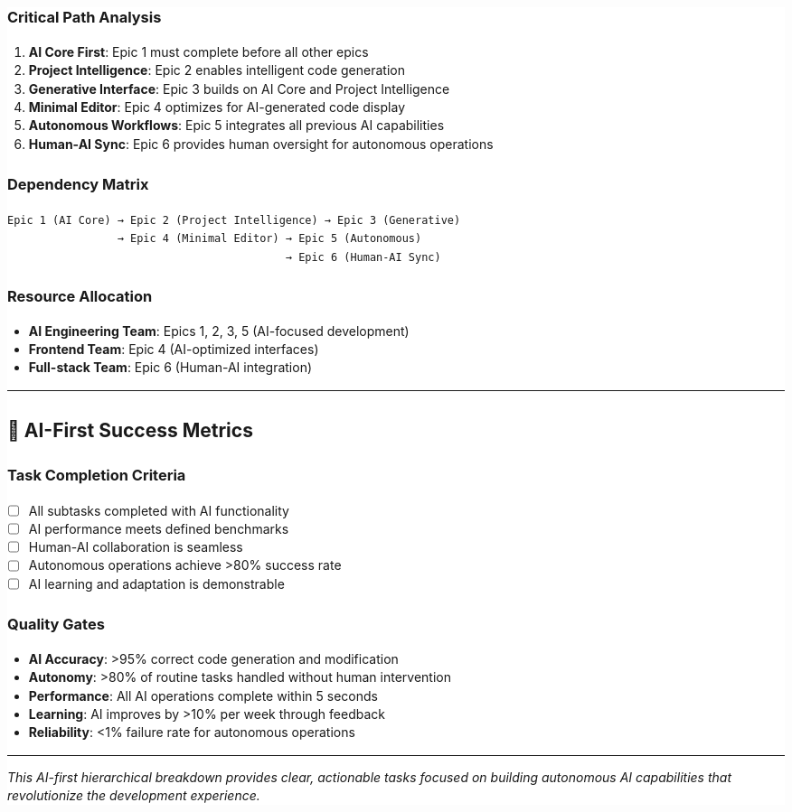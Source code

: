 ### **Critical Path Analysis**
1. **AI Core First**: Epic 1 must complete before all other epics
2. **Project Intelligence**: Epic 2 enables intelligent code generation
3. **Generative Interface**: Epic 3 builds on AI Core and Project Intelligence
4. **Minimal Editor**: Epic 4 optimizes for AI-generated code display
5. **Autonomous Workflows**: Epic 5 integrates all previous AI capabilities
6. **Human-AI Sync**: Epic 6 provides human oversight for autonomous operations

### **Dependency Matrix**
```
Epic 1 (AI Core) → Epic 2 (Project Intelligence) → Epic 3 (Generative)
                 → Epic 4 (Minimal Editor) → Epic 5 (Autonomous)
                                           → Epic 6 (Human-AI Sync)
```

### **Resource Allocation**
- **AI Engineering Team**: Epics 1, 2, 3, 5 (AI-focused development)
- **Frontend Team**: Epic 4 (AI-optimized interfaces)
- **Full-stack Team**: Epic 6 (Human-AI integration)

---

## 🎯 AI-First Success Metrics

### **Task Completion Criteria**
- [ ] All subtasks completed with AI functionality
- [ ] AI performance meets defined benchmarks
- [ ] Human-AI collaboration is seamless
- [ ] Autonomous operations achieve >80% success rate
- [ ] AI learning and adaptation is demonstrable

### **Quality Gates**
- **AI Accuracy**: >95% correct code generation and modification
- **Autonomy**: >80% of routine tasks handled without human intervention
- **Performance**: All AI operations complete within 5 seconds
- **Learning**: AI improves by >10% per week through feedback
- **Reliability**: <1% failure rate for autonomous operations

---

*This AI-first hierarchical breakdown provides clear, actionable tasks focused on building autonomous AI capabilities that revolutionize the development experience.*